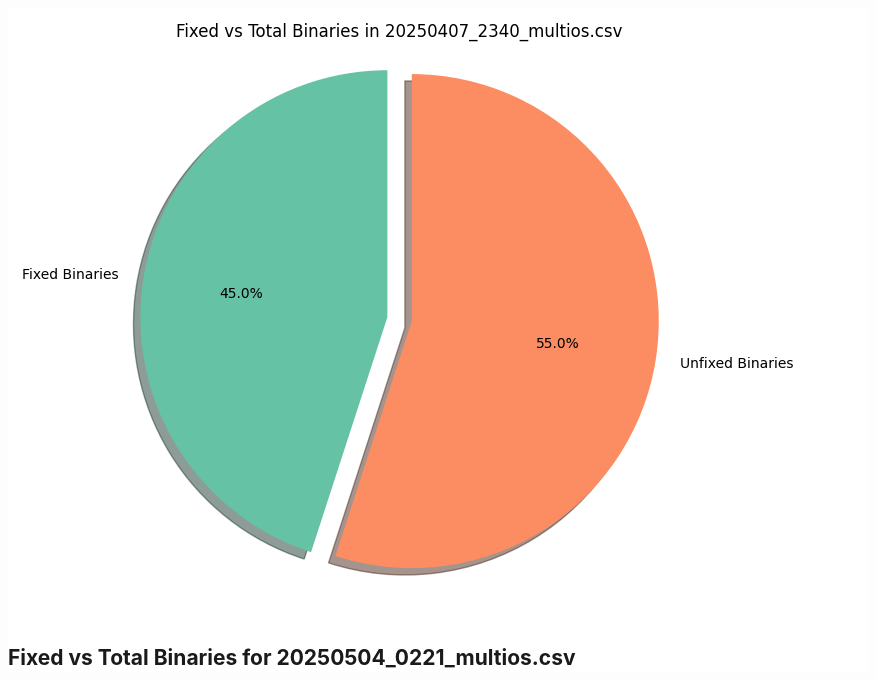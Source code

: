 ![Fixed vs Total Binaries](multios_pie_chart_20250407_2340_multios.png)


## Fixed vs Total Binaries for 20250504_0221_multios.csv
